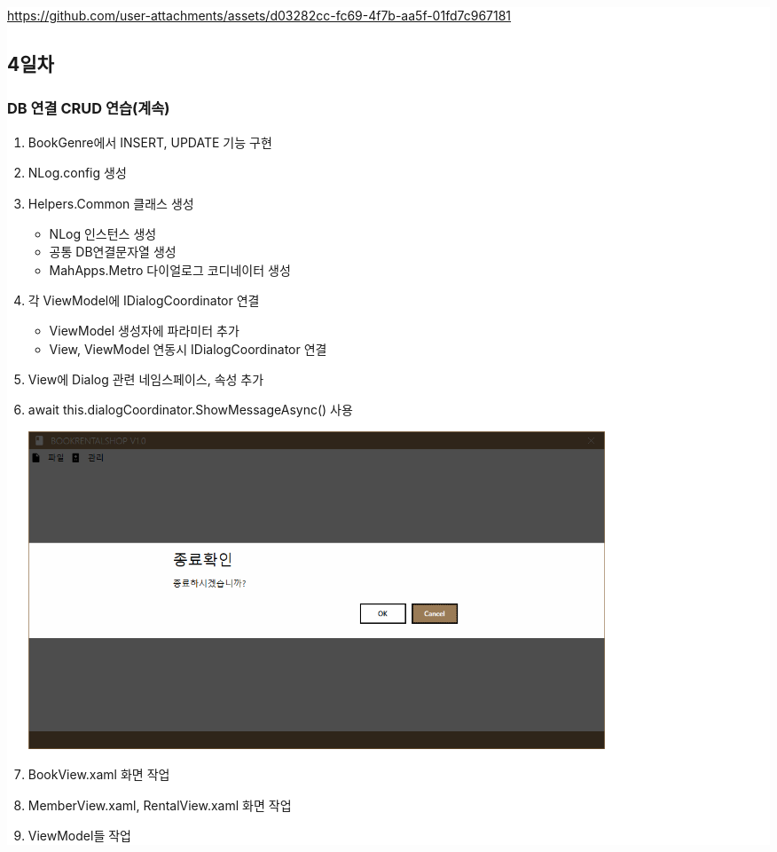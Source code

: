 
https://github.com/user-attachments/assets/d03282cc-fc69-4f7b-aa5f-01fd7c967181



## 4일차

### DB 연결 CRUD 연습(계속)
1. BookGenre에서 INSERT, UPDATE 기능 구현
2. NLog.config 생성
3. Helpers.Common 클래스 생성       
    - NLog 인스턴스 생성
    - 공통 DB연결문자열 생성
    - MahApps.Metro 다이얼로그 코디네이터 생성
4. 각 ViewModel에 IDialogCoordinator 연결
    - ViewModel 생성자에 파라미터 추가
    - View, ViewModel 연동시 IDialogCoordinator 연결
5. View에 Dialog 관련 네임스페이스, 속성 추가
6. await this.dialogCoordinator.ShowMessageAsync() 사용

    <img src="./image/wpf0011.png" width="650">

7. BookView.xaml 화면 작업
8. MemberView.xaml, RentalView.xaml 화면 작업
9. ViewModel들 작업
